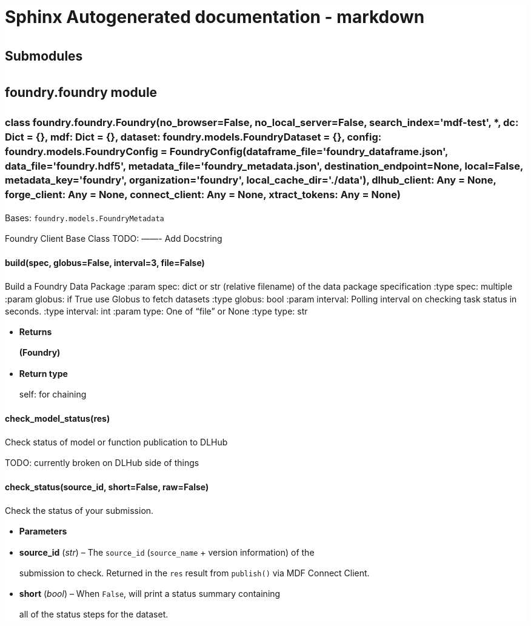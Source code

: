 # Sphinx Autogenerated documentation - markdown

## Submodules

## foundry.foundry module

### class foundry.foundry.Foundry\(no\_browser=False, no\_local\_server=False, search\_index='mdf-test', \*, dc: Dict = {}, mdf: Dict = {}, dataset: foundry.models.FoundryDataset = {}, config: foundry.models.FoundryConfig = FoundryConfig\(dataframe\_file='foundry\_dataframe.json', data\_file='foundry.hdf5', metadata\_file='foundry\_metadata.json', destination\_endpoint=None, local=False, metadata\_key='foundry', organization='foundry', local\_cache\_dir='./data'\), dlhub\_client: Any = None, forge\_client: Any = None, connect\_client: Any = None, xtract\_tokens: Any = None\)

Bases: `foundry.models.FoundryMetadata`

Foundry Client Base Class TODO: ——- Add Docstring

#### build\(spec, globus=False, interval=3, file=False\)

Build a Foundry Data Package :param spec: dict or str \(relative filename\) of the data package specification :type spec: multiple :param globus: if True use Globus to fetch datasets :type globus: bool :param interval: Polling interval on checking task status in seconds. :type interval: int :param type: One of “file” or None :type type: str

* **Returns**

  **\(Foundry\)**

* **Return type**

  self: for chaining

#### check\_model\_status\(res\)

Check status of model or function publication to DLHub

TODO: currently broken on DLHub side of things

#### check\_status\(source\_id, short=False, raw=False\)

Check the status of your submission.

* **Parameters**
* **source\_id** \(_str_\) – The `source_id` \(`source_name` + version information\) of the

  submission to check. Returned in the `res` result from `publish()` via MDF Connect Client.

* **short** \(_bool_\) – When `False`, will print a status summary containing

  all of the status steps for the dataset.

